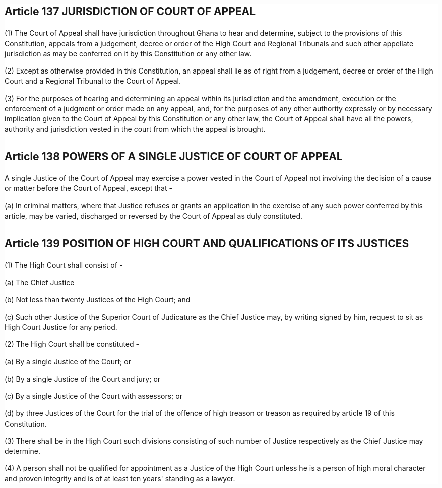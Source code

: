 ##  Article 137 JURISDICTION OF COURT OF APPEAL

(1) The Court of Appeal shall have jurisdiction throughout Ghana to hear and determine, subject to the provisions of this Constitution, appeals from a judgement, decree or order of the High Court and Regional Tribunals and such other appellate jurisdiction as may be conferred on it by this Constitution or any other law.

(2) Except as otherwise provided in this Constitution, an appeal shall lie as of right from a judgement, decree or order of the High Court and a Regional Tribunal to the Court of Appeal.

(3) For the purposes of hearing and determining an appeal within its jurisdiction and the amendment, execution or the enforcement of a judgment or order made on any appeal, and, for the purposes of any other authority expressly or by necessary implication given to the Court of Appeal by this Constitution or any other law, the Court of Appeal shall have all the powers, authority and jurisdiction vested in the court from which the appeal is brought.

##  Article 138 POWERS OF A SINGLE JUSTICE OF COURT OF APPEAL

A single Justice of the Court of Appeal may exercise a power vested in the Court of Appeal not involving the decision of a cause or matter before the Court of Appeal, except that -

(a) In criminal matters, where that Justice refuses or grants an application in the exercise of any such power conferred by this article, may be varied, discharged or reversed by the Court of Appeal as duly constituted.


##  Article 139 POSITION OF HIGH COURT AND QUALIFICATIONS OF ITS JUSTICES

(1) The High Court shall consist of -

(a) The Chief Justice

(b) Not less than twenty Justices of the High Court; and

(c) Such other Justice of the Superior Court of Judicature as the Chief Justice may, by writing signed by him, request to sit as High Court Justice for any period.

(2) The High Court shall be constituted -

(a) By a single Justice of the Court; or

(b) By a single Justice of the Court and jury; or

(c) By a single Justice of the Court with assessors; or

(d) by three Justices of the Court for the trial of the offence of high treason or treason as required by article 19 of this Constitution.

(3) There shall be in the High Court such divisions consisting of such number of Justice respectively as the Chief Justice may determine.

(4) A person shall not be qualified for appointment as a Justice of the High Court unless he is a person of high moral character and proven integrity and is of at least ten years' standing as a lawyer.
